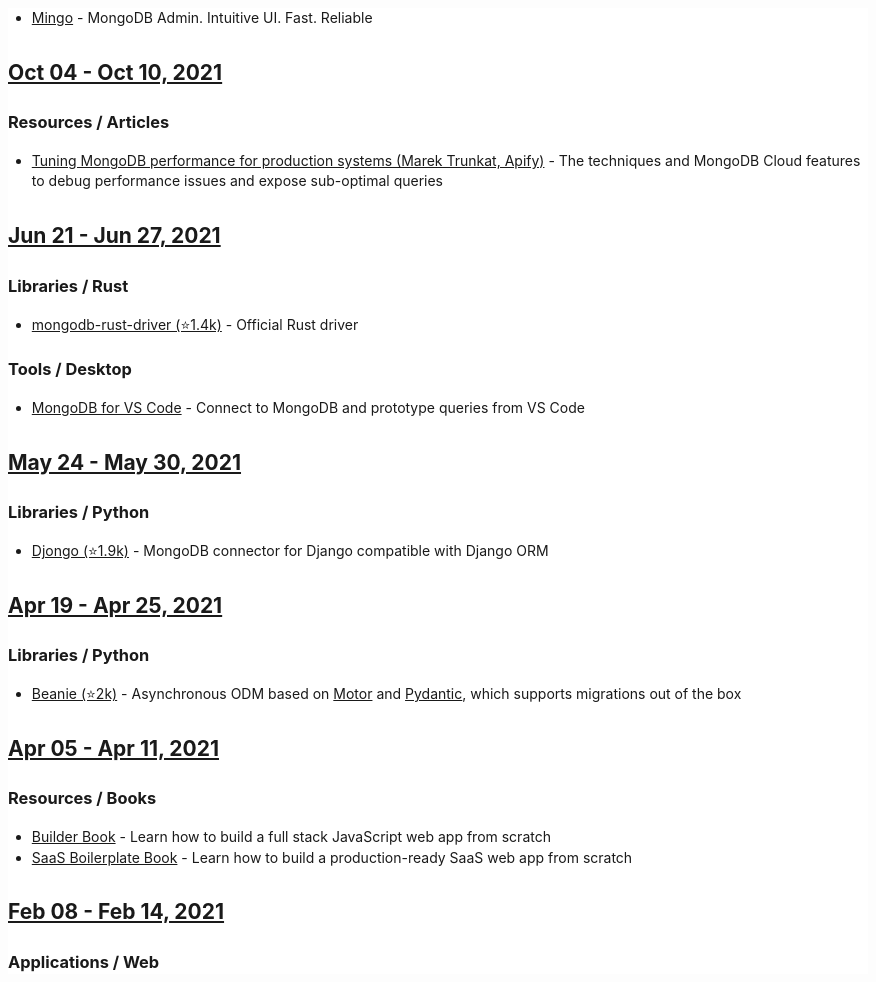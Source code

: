 *   [Mingo](https://mingo.io/) - MongoDB Admin. Intuitive UI. Fast. Reliable

## [Oct 04 - Oct 10, 2021](/content/2021/40/README.md)

### Resources / Articles

*   [Tuning MongoDB performance for production systems (Marek Trunkat, Apify)](https://blog.apify.com/tuning-mongodb-performance/) - The techniques and MongoDB Cloud features to debug performance issues and expose sub-optimal queries

## [Jun 21 - Jun 27, 2021](/content/2021/25/README.md)

### Libraries / Rust

*   [mongodb-rust-driver (⭐1.4k)](https://github.com/mongodb/mongo-rust-driver) - Official Rust driver

### Tools / Desktop

*   [MongoDB for VS Code](https://marketplace.visualstudio.com/items?itemName=mongodb.mongodb-vscode) - Connect to MongoDB and prototype queries from VS Code

## [May 24 - May 30, 2021](/content/2021/21/README.md)

### Libraries / Python

*   [Djongo (⭐1.9k)](https://github.com/nesdis/djongo) - MongoDB connector for Django compatible with Django ORM

## [Apr 19 - Apr 25, 2021](/content/2021/16/README.md)

### Libraries / Python

*   [Beanie (⭐2k)](https://github.com/roman-right/beanie) - Asynchronous ODM based on [Motor](https://motor.readthedocs.io/en/stable/) and [Pydantic](https://pydantic-docs.helpmanual.io/), which supports migrations out of the box

## [Apr 05 - Apr 11, 2021](/content/2021/14/README.md)

### Resources / Books

*   [Builder Book](https://builderbook.org) - Learn how to build a full stack JavaScript web app from scratch
*   [SaaS Boilerplate Book](https://builderbook.org/book) - Learn how to build a production-ready SaaS web app from scratch

## [Feb 08 - Feb 14, 2021](/content/2021/6/README.md)

### Applications / Web
